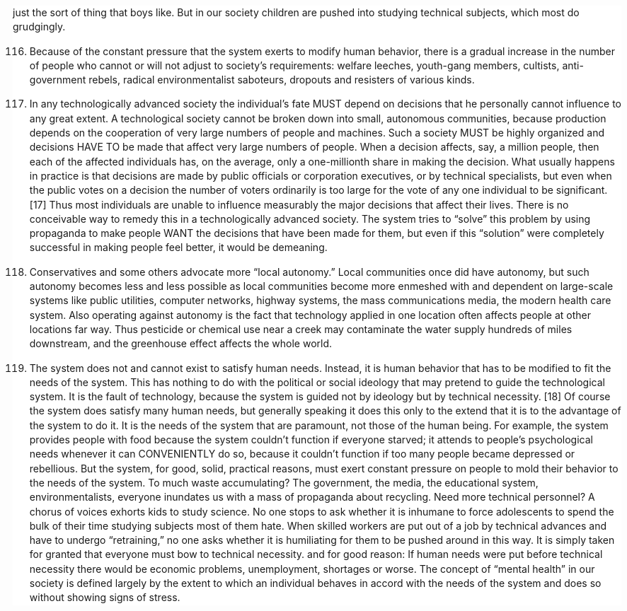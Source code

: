 

just the sort of thing that boys like. But in our society children are pushed into studying technical subjects, which most do grudgingly.



116. Because of the constant pressure that the system exerts to modify human behavior, there is a gradual increase in the number of people who cannot or will not adjust to society’s requirements: welfare leeches, youth-gang members, cultists, anti-government rebels, radical environmentalist saboteurs, dropouts and resisters of various kinds.



117. In any technologically advanced society the individual’s fate MUST depend on decisions that he personally cannot influence to any great extent. A technological society cannot be broken down into small, autonomous communities, because production depends on the cooperation of very large numbers of people and machines. Such a society MUST be highly organized and decisions HAVE TO be made that affect very large numbers of people. When a decision affects, say, a million people, then each of the affected individuals has, on the average, only a one-millionth share in making the decision. What usually happens in practice is that decisions are made by public officials or corporation executives, or by technical specialists, but even when the public votes on a decision the number of voters ordinarily is too large for the vote of any one individual to be significant. \[17] Thus most individuals are unable to influence measurably the major decisions that affect their lives. There is no conceivable way to remedy this in a technologically advanced society. The system tries to “solve” this problem by using propaganda to make people WANT the decisions that have been made for them, but even if this “solution” were completely successful in making people feel better, it would be demeaning.



118. Conservatives and some others advocate more “local autonomy.” Local communities once did have autonomy, but such autonomy becomes less and less possible as local communities become more enmeshed with and dependent on large-scale systems like public utilities, computer networks, highway systems, the mass communications media, the modern health care system. Also operating against autonomy is the fact that technology applied in one location often affects people at other locations far way. Thus pesticide or chemical use near a creek may contaminate the water supply hundreds of miles downstream, and the greenhouse effect affects the whole world.



119. The system does not and cannot exist to satisfy human needs. Instead, it is human behavior that has to be modified to fit the needs of the system. This has nothing to do with the political or social ideology that may pretend to guide the technological system. It is the fault of technology, because the system is guided not by ideology but by technical necessity. \[18] Of course the system does satisfy many human needs, but generally speaking it does this only to the extend that it is to the advantage of the system to do it. It is the needs of the system that are paramount, not those of the human being. For example, the system provides people with food because the system couldn’t function if everyone starved; it attends to people’s psychological needs whenever it can CONVENIENTLY do so, because it couldn’t function if too many people became depressed or rebellious. But the system, for good, solid, practical reasons, must exert constant pressure on people to mold their behavior to the needs of the system. To much waste accumulating? The government, the media, the educational system, environmentalists, everyone inundates us with a mass of propaganda about recycling. Need more technical personnel? A chorus of voices exhorts kids to study science. No one stops to ask whether it is inhumane to force adolescents to spend the bulk of their time studying subjects most of them hate. When skilled workers are put out of a job by technical advances and have to undergo “retraining,” no one asks whether it is humiliating for them to be pushed around in this way. It is simply taken for granted that everyone must bow to technical necessity. and for good reason: If human needs were put before technical necessity there would be economic problems, unemployment, shortages or worse. The concept of “mental health” in our society is defined largely by the extent to which an individual behaves in accord with the needs of the system and does so without showing signs of stress.
